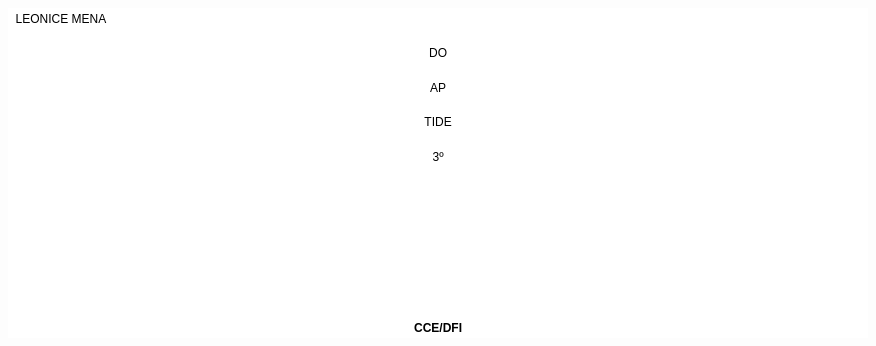   <td width=256 valign=top style='width:192.15pt;border-top:none;border-left:
  none;border-bottom:double windowtext 1.5pt;border-right:solid windowtext 1.0pt;
  mso-border-top-alt:solid windowtext 1.0pt;mso-border-left-alt:solid windowtext 1.0pt;
  padding:0cm 0cm 0cm 0cm'>
  <p class=MsoNormal style='margin-left:5.65pt'><span style='font-size:9.0pt;
  mso-bidi-font-size:10.0pt;font-family:Arial;color:black;text-transform:uppercase'>leonice
  mena<o:p></o:p></span></p>
  </td>
  <td width=46 valign=top style='width:34.45pt;border-top:none;border-left:
  none;border-bottom:double windowtext 1.5pt;border-right:solid windowtext 1.0pt;
  mso-border-top-alt:solid windowtext 1.0pt;mso-border-left-alt:solid windowtext 1.0pt;
  padding:0cm 0cm 0cm 0cm'>
  <p class=MsoNormal align=center style='text-align:center'><span
  style='font-size:9.0pt;mso-bidi-font-size:10.0pt;font-family:Arial;
  color:black;text-transform:uppercase'>do<o:p></o:p></span></p>
  </td>
  <td width=55 valign=top style='width:41.3pt;border-top:none;border-left:none;
  border-bottom:double windowtext 1.5pt;border-right:solid windowtext 1.0pt;
  mso-border-top-alt:solid windowtext 1.0pt;mso-border-left-alt:solid windowtext 1.0pt;
  padding:0cm 0cm 0cm 0cm'>
  <p class=MsoNormal align=center style='text-align:center;tab-stops:127.6pt'><span
  style='font-size:9.0pt;mso-bidi-font-size:10.0pt;font-family:Arial;
  color:black;text-transform:uppercase'>ap<o:p></o:p></span></p>
  </td>
  <td width=74 valign=top style='width:55.15pt;border-top:none;border-left:
  none;border-bottom:double windowtext 1.5pt;border-right:solid windowtext 1.0pt;
  mso-border-top-alt:solid windowtext 1.0pt;mso-border-left-alt:solid windowtext 1.0pt;
  padding:0cm 0cm 0cm 0cm'>
  <p class=MsoNormal align=center style='text-align:center;tab-stops:127.6pt'><span
  style='font-size:9.0pt;mso-bidi-font-size:10.0pt;font-family:Arial;
  color:black;text-transform:uppercase'>TIDE<o:p></o:p></span></p>
  </td>
  <td width=110 valign=top style='width:82.75pt;border-top:none;border-left:
  none;border-bottom:double windowtext 1.5pt;border-right:solid windowtext 1.5pt;
  mso-border-top-alt:solid windowtext 1.0pt;mso-border-left-alt:solid windowtext 1.0pt;
  padding:0cm 0cm 0cm 0cm'>
  <p class=MsoNormal align=center style='text-align:center'><span
  style='font-size:9.0pt;mso-bidi-font-size:10.0pt;font-family:Arial;
  color:black;text-transform:uppercase'>3º<o:p></o:p></span></p>
  </td>
 </tr>
 <tr style='mso-yfti-irow:18'>
  <td width=65 rowspan=6 valign=top style='width:48.4pt;border-top:none;
  border-left:solid windowtext 1.5pt;border-bottom:double windowtext 1.5pt;
  border-right:solid windowtext 1.0pt;mso-border-top-alt:double windowtext 1.5pt;
  padding:0cm 0cm 0cm 0cm'>
  <p class=MsoNormal align=center style='text-align:center'><b
  style='mso-bidi-font-weight:normal'><span style='font-size:7.0pt;font-family:
  Arial;color:black;text-transform:uppercase'><o:p>&nbsp;</o:p></span></b></p>
  <p class=MsoNormal align=center style='text-align:center'><b
  style='mso-bidi-font-weight:normal'><span style='font-size:7.0pt;font-family:
  Arial;color:black;text-transform:uppercase'><o:p>&nbsp;</o:p></span></b></p>
  <p class=MsoNormal align=center style='text-align:center'><b
  style='mso-bidi-font-weight:normal'><span style='font-size:7.0pt;font-family:
  Arial;color:black;text-transform:uppercase'><o:p>&nbsp;</o:p></span></b></p>
  <p class=MsoNormal align=center style='text-align:center'><b
  style='mso-bidi-font-weight:normal'><span style='font-size:7.0pt;font-family:
  Arial;color:black;text-transform:uppercase'><o:p>&nbsp;</o:p></span></b></p>
  <p class=MsoNormal align=center style='text-align:center'><b
  style='mso-bidi-font-weight:normal'><span style='font-size:9.0pt;mso-bidi-font-size:
  10.0pt;font-family:Arial;color:black;text-transform:uppercase'>CCE/DFI<o:p></o:p></span></b></p>
  </td>
  <td width=256 valign=top style='width:192.15pt;border-top:none;border-left:
  none;border-bottom:solid windowtext 1.0pt;border-right:solid windowtext 1.0pt;